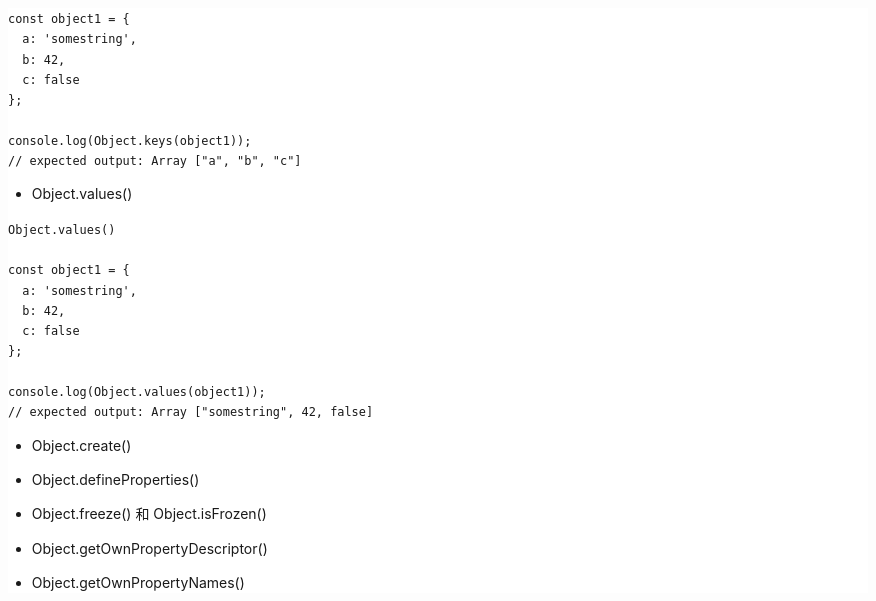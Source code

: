 ```
const object1 = {
  a: 'somestring',
  b: 42,
  c: false
};

console.log(Object.keys(object1));
// expected output: Array ["a", "b", "c"]
```

- Object.values()

```
Object.values()

const object1 = {
  a: 'somestring',
  b: 42,
  c: false
};

console.log(Object.values(object1));
// expected output: Array ["somestring", 42, false]

```
- Object.create()

```

```

- Object.defineProperties()

```

```




- Object.freeze() 和 Object.isFrozen()

```

```



- Object.getOwnPropertyDescriptor()

```

```


- Object.getOwnPropertyNames()

```

```
